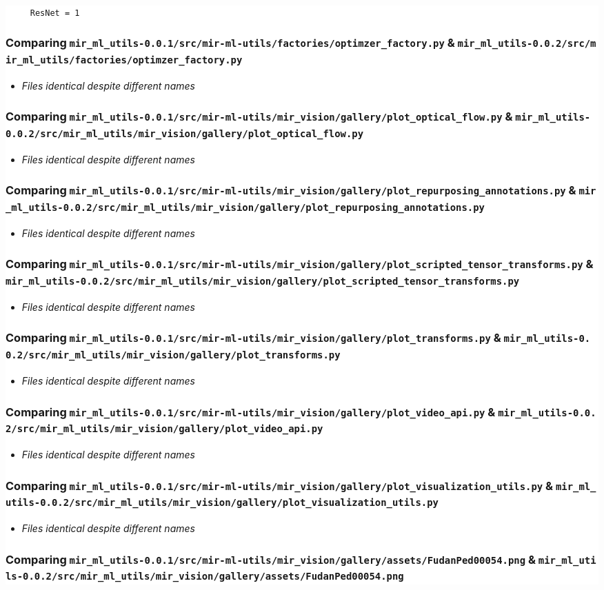 ```diff
     ResNet = 1
```

### Comparing `mir_ml_utils-0.0.1/src/mir-ml-utils/factories/optimzer_factory.py` & `mir_ml_utils-0.0.2/src/mir_ml_utils/factories/optimzer_factory.py`

 * *Files identical despite different names*

### Comparing `mir_ml_utils-0.0.1/src/mir-ml-utils/mir_vision/gallery/plot_optical_flow.py` & `mir_ml_utils-0.0.2/src/mir_ml_utils/mir_vision/gallery/plot_optical_flow.py`

 * *Files identical despite different names*

### Comparing `mir_ml_utils-0.0.1/src/mir-ml-utils/mir_vision/gallery/plot_repurposing_annotations.py` & `mir_ml_utils-0.0.2/src/mir_ml_utils/mir_vision/gallery/plot_repurposing_annotations.py`

 * *Files identical despite different names*

### Comparing `mir_ml_utils-0.0.1/src/mir-ml-utils/mir_vision/gallery/plot_scripted_tensor_transforms.py` & `mir_ml_utils-0.0.2/src/mir_ml_utils/mir_vision/gallery/plot_scripted_tensor_transforms.py`

 * *Files identical despite different names*

### Comparing `mir_ml_utils-0.0.1/src/mir-ml-utils/mir_vision/gallery/plot_transforms.py` & `mir_ml_utils-0.0.2/src/mir_ml_utils/mir_vision/gallery/plot_transforms.py`

 * *Files identical despite different names*

### Comparing `mir_ml_utils-0.0.1/src/mir-ml-utils/mir_vision/gallery/plot_video_api.py` & `mir_ml_utils-0.0.2/src/mir_ml_utils/mir_vision/gallery/plot_video_api.py`

 * *Files identical despite different names*

### Comparing `mir_ml_utils-0.0.1/src/mir-ml-utils/mir_vision/gallery/plot_visualization_utils.py` & `mir_ml_utils-0.0.2/src/mir_ml_utils/mir_vision/gallery/plot_visualization_utils.py`

 * *Files identical despite different names*

### Comparing `mir_ml_utils-0.0.1/src/mir-ml-utils/mir_vision/gallery/assets/FudanPed00054.png` & `mir_ml_utils-0.0.2/src/mir_ml_utils/mir_vision/gallery/assets/FudanPed00054.png`
